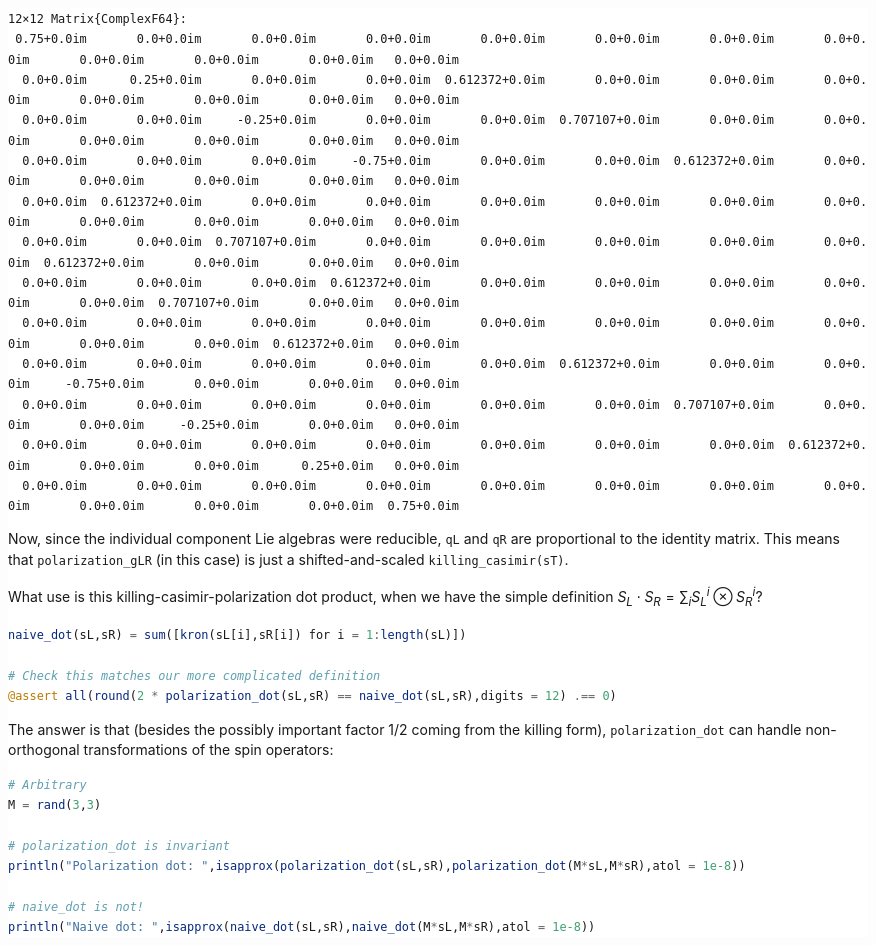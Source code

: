 ````
12×12 Matrix{ComplexF64}:
 0.75+0.0im       0.0+0.0im       0.0+0.0im       0.0+0.0im       0.0+0.0im       0.0+0.0im       0.0+0.0im       0.0+0.0im       0.0+0.0im       0.0+0.0im       0.0+0.0im   0.0+0.0im
  0.0+0.0im      0.25+0.0im       0.0+0.0im       0.0+0.0im  0.612372+0.0im       0.0+0.0im       0.0+0.0im       0.0+0.0im       0.0+0.0im       0.0+0.0im       0.0+0.0im   0.0+0.0im
  0.0+0.0im       0.0+0.0im     -0.25+0.0im       0.0+0.0im       0.0+0.0im  0.707107+0.0im       0.0+0.0im       0.0+0.0im       0.0+0.0im       0.0+0.0im       0.0+0.0im   0.0+0.0im
  0.0+0.0im       0.0+0.0im       0.0+0.0im     -0.75+0.0im       0.0+0.0im       0.0+0.0im  0.612372+0.0im       0.0+0.0im       0.0+0.0im       0.0+0.0im       0.0+0.0im   0.0+0.0im
  0.0+0.0im  0.612372+0.0im       0.0+0.0im       0.0+0.0im       0.0+0.0im       0.0+0.0im       0.0+0.0im       0.0+0.0im       0.0+0.0im       0.0+0.0im       0.0+0.0im   0.0+0.0im
  0.0+0.0im       0.0+0.0im  0.707107+0.0im       0.0+0.0im       0.0+0.0im       0.0+0.0im       0.0+0.0im       0.0+0.0im  0.612372+0.0im       0.0+0.0im       0.0+0.0im   0.0+0.0im
  0.0+0.0im       0.0+0.0im       0.0+0.0im  0.612372+0.0im       0.0+0.0im       0.0+0.0im       0.0+0.0im       0.0+0.0im       0.0+0.0im  0.707107+0.0im       0.0+0.0im   0.0+0.0im
  0.0+0.0im       0.0+0.0im       0.0+0.0im       0.0+0.0im       0.0+0.0im       0.0+0.0im       0.0+0.0im       0.0+0.0im       0.0+0.0im       0.0+0.0im  0.612372+0.0im   0.0+0.0im
  0.0+0.0im       0.0+0.0im       0.0+0.0im       0.0+0.0im       0.0+0.0im  0.612372+0.0im       0.0+0.0im       0.0+0.0im     -0.75+0.0im       0.0+0.0im       0.0+0.0im   0.0+0.0im
  0.0+0.0im       0.0+0.0im       0.0+0.0im       0.0+0.0im       0.0+0.0im       0.0+0.0im  0.707107+0.0im       0.0+0.0im       0.0+0.0im     -0.25+0.0im       0.0+0.0im   0.0+0.0im
  0.0+0.0im       0.0+0.0im       0.0+0.0im       0.0+0.0im       0.0+0.0im       0.0+0.0im       0.0+0.0im  0.612372+0.0im       0.0+0.0im       0.0+0.0im      0.25+0.0im   0.0+0.0im
  0.0+0.0im       0.0+0.0im       0.0+0.0im       0.0+0.0im       0.0+0.0im       0.0+0.0im       0.0+0.0im       0.0+0.0im       0.0+0.0im       0.0+0.0im       0.0+0.0im  0.75+0.0im
````

Now, since the individual component Lie algebras were reducible, `qL` and `qR` are proportional to the identity matrix.
This means that `polarization_gLR` (in this case) is just a shifted-and-scaled `killing_casimir(sT)`.

What use is this killing-casimir-polarization dot product, when we have the simple definition $S_L\cdot S_R = \sum_i S^i_L \otimes S^i_R$?

````julia
naive_dot(sL,sR) = sum([kron(sL[i],sR[i]) for i = 1:length(sL)])

# Check this matches our more complicated definition
@assert all(round(2 * polarization_dot(sL,sR) == naive_dot(sL,sR),digits = 12) .== 0)
````

The answer is that (besides the possibly important factor 1/2 coming from the killing form), `polarization_dot` can handle non-orthogonal transformations of the spin operators:

````julia
# Arbitrary
M = rand(3,3)

# polarization_dot is invariant
println("Polarization dot: ",isapprox(polarization_dot(sL,sR),polarization_dot(M*sL,M*sR),atol = 1e-8))

# naive_dot is not!
println("Naive dot: ",isapprox(naive_dot(sL,sR),naive_dot(M*sL,M*sR),atol = 1e-8))
````
